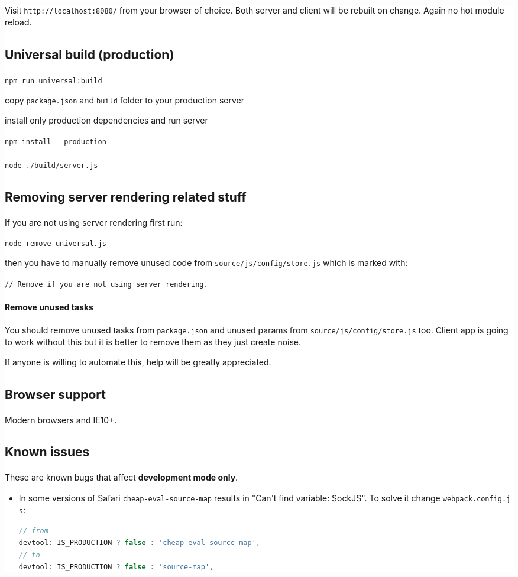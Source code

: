 Visit `http://localhost:8080/` from your browser of choice.
Both server and client will be rebuilt on change. Again no hot module reload.

## Universal build (production)

```
npm run universal:build
```

copy `package.json` and `build` folder to your production server

install only production dependencies and run server

```
npm install --production

node ./build/server.js
```

## Removing server rendering related stuff

If you are not using server rendering first run:

```sh
node remove-universal.js
```

then you have to manually remove unused code from
`source/js/config/store.js` which is marked with:

```
// Remove if you are not using server rendering.
```

#### Remove unused tasks

You should remove unused tasks from `package.json` and unused params from `source/js/config/store.js` too.
Client app is going to work without this but it is better to remove them as they just create noise.

If anyone is willing to automate this, help will be greatly appreciated.

## Browser support

Modern browsers and IE10+.

## Known issues

These are known bugs that affect **development mode only**.

* In some versions of Safari `cheap-eval-source-map` results in
  "Can't find variable: SockJS".
  To solve it change `webpack.config.js`:

  ```js
  // from
  devtool: IS_PRODUCTION ? false : 'cheap-eval-source-map',
  // to
  devtool: IS_PRODUCTION ? false : 'source-map',
  ```
